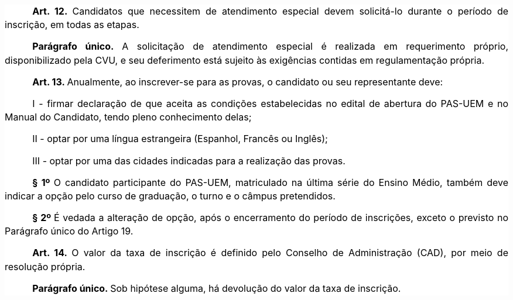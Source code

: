 <p class=MsoNormal style='text-align:justify;text-indent:35.45pt'><b><span
style='font-size:12.0pt;color:black;mso-ansi-language:PT-BR'>Art. 12.&nbsp;</span></b><span
style='font-size:12.0pt;color:black;mso-ansi-language:PT-BR'>Candidatos que
necessitem de atendimento especial devem solicitá-lo durante o período de
inscrição, em todas as etapas.<o:p></o:p></span></p>

<p class=MsoNormal style='margin-bottom:6.0pt;text-align:justify;text-indent:
35.45pt'><b><span style='font-size:12.0pt;color:black;mso-ansi-language:PT-BR'>Parágrafo
único.&nbsp;</span></b><span style='font-size:12.0pt;color:black;mso-ansi-language:
PT-BR'>A solicitação de atendimento especial é realizada em requerimento
próprio, disponibilizado pela CVU, e seu deferimento está sujeito às exigências
contidas em regulamentação própria.<o:p></o:p></span></p>

<p class=MsoNormal style='text-align:justify;text-indent:35.45pt'><b><span
style='font-size:12.0pt;color:black;mso-ansi-language:PT-BR'>Art. 13.&nbsp;</span></b><span
style='font-size:12.0pt;color:black;mso-ansi-language:PT-BR'>Anualmente, ao
inscrever-se para as provas, o candidato ou seu representante deve:<o:p></o:p></span></p>

<p class=MsoNormal style='text-align:justify;text-indent:35.45pt'><span
style='font-size:12.0pt;color:black;mso-ansi-language:PT-BR'>I - firmar
declaração de que aceita as condições estabelecidas no edital de abertura do
PAS-UEM e no Manual do Candidato, tendo pleno conhecimento delas;<o:p></o:p></span></p>

<p class=MsoNormal style='text-align:justify;text-indent:35.45pt'><span
style='font-size:12.0pt;color:black;mso-ansi-language:PT-BR'>II - optar por uma
língua estrangeira (<span class=GramE>Espanhol, Francês ou Inglês</span>);<o:p></o:p></span></p>

<p class=MsoNormal style='text-align:justify;text-indent:35.45pt'><span
style='font-size:12.0pt;color:black;mso-ansi-language:PT-BR'>III - optar por
uma das cidades indicadas para a realização das provas.<o:p></o:p></span></p>

<p class=MsoNormal style='text-align:justify;text-indent:35.45pt'><b><span
style='font-size:12.0pt;color:black;mso-ansi-language:PT-BR'>§ 1º&nbsp;</span></b><span
style='font-size:12.0pt;color:black;mso-ansi-language:PT-BR'>O candidato
participante do PAS-UEM, matriculado na última série do Ensino Médio, também
deve indicar a opção pelo curso de graduação, o turno e o câmpus pretendidos.<o:p></o:p></span></p>

<p class=MsoNormal style='margin-bottom:6.0pt;text-align:justify;text-indent:
35.45pt'><b><span style='font-size:12.0pt;color:black;mso-ansi-language:PT-BR'>§
2º&nbsp;</span></b><span style='font-size:12.0pt;color:black;mso-ansi-language:
PT-BR'>É vedada a alteração de opção, após o encerramento do período de
inscrições, exceto o previsto no Parágrafo único do Artigo 19.<o:p></o:p></span></p>

<p class=MsoNormal style='text-align:justify;text-indent:35.45pt'><b><span
style='font-size:12.0pt;color:black;mso-ansi-language:PT-BR'>Art. 14.&nbsp;</span></b><span
style='font-size:12.0pt;color:black;mso-ansi-language:PT-BR'>O valor da taxa de
inscrição é definido pelo Conselho de Administração (CAD), por meio de
resolução própria.<o:p></o:p></span></p>

<p class=MsoNormal style='margin-bottom:6.0pt;text-align:justify;text-indent:
35.45pt'><b><span style='font-size:12.0pt;color:black;mso-ansi-language:PT-BR'>Parágrafo
único.&nbsp;</span></b><span class=GramE><span style='font-size:12.0pt;
color:black;mso-ansi-language:PT-BR'>Sob hipótese</span></span><span
style='font-size:12.0pt;color:black;mso-ansi-language:PT-BR'> alguma, há
devolução do valor da taxa de inscrição.<o:p></o:p></span></p>
